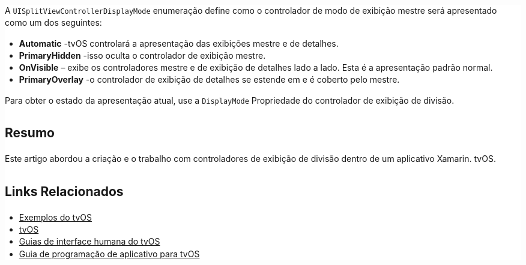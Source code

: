 A `UISplitViewControllerDisplayMode` enumeração define como o controlador de modo de exibição mestre será apresentado como um dos seguintes:

- **Automatic** -tvOS controlará a apresentação das exibições mestre e de detalhes.
- **PrimaryHidden** -isso oculta o controlador de exibição mestre.
- **OnVisible** – exibe os controladores mestre e de exibição de detalhes lado a lado. Esta é a apresentação padrão normal.
- **PrimaryOverlay** -o controlador de exibição de detalhes se estende em e é coberto pelo mestre.

Para obter o estado da apresentação atual, use a `DisplayMode` Propriedade do controlador de exibição de divisão.

<a name="Summary"></a>

## <a name="summary"></a>Resumo

Este artigo abordou a criação e o trabalho com controladores de exibição de divisão dentro de um aplicativo Xamarin. tvOS.

## <a name="related-links"></a>Links Relacionados

- [Exemplos do tvOS](/samples/browse/?products=xamarin&term=Xamarin.iOS%2btvOS)
- [tvOS](https://developer.apple.com/tvos/)
- [Guias de interface humana do tvOS](https://developer.apple.com/tvos/human-interface-guidelines/)
- [Guia de programação de aplicativo para tvOS](https://developer.apple.com/library/prerelease/tvos/documentation/General/Conceptual/AppleTV_PG/)